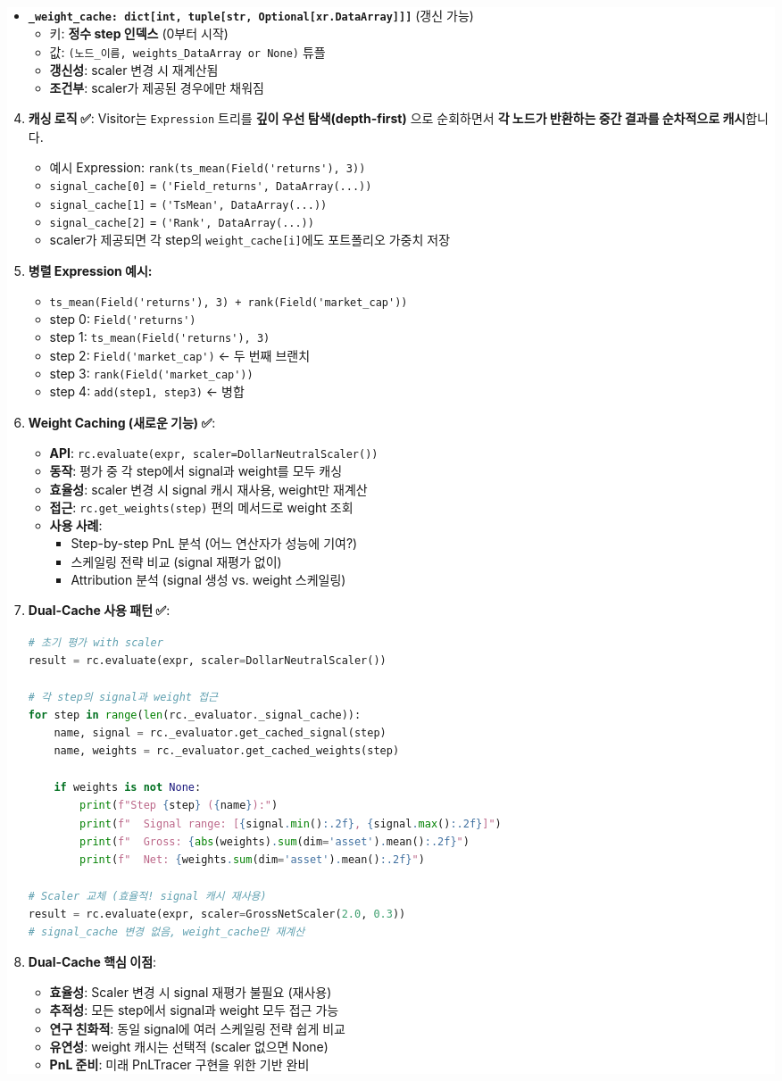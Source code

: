   * **`_weight_cache: dict[int, tuple[str, Optional[xr.DataArray]]]`** (갱신 가능)
     - 키: **정수 step 인덱스** (0부터 시작)
     - 값: `(노드_이름, weights_DataArray or None)` 튜플
     - **갱신성**: scaler 변경 시 재계산됨
     - **조건부**: scaler가 제공된 경우에만 채워짐

4. **캐싱 로직 ✅**: Visitor는 `Expression` 트리를 **깊이 우선 탐색(depth-first)** 으로 순회하면서 **각 노드가 반환하는 중간 결과를 순차적으로 캐시**합니다.
   * 예시 Expression: `rank(ts_mean(Field('returns'), 3))`
   * `signal_cache[0]` = `('Field_returns', DataArray(...))`
   * `signal_cache[1]` = `('TsMean', DataArray(...))`
   * `signal_cache[2]` = `('Rank', DataArray(...))`
   * scaler가 제공되면 각 step의 `weight_cache[i]`에도 포트폴리오 가중치 저장

5. **병렬 Expression 예시:**
   * `ts_mean(Field('returns'), 3) + rank(Field('market_cap'))`
   * step 0: `Field('returns')`
   * step 1: `ts_mean(Field('returns'), 3)`
   * step 2: `Field('market_cap')` ← 두 번째 브랜치
   * step 3: `rank(Field('market_cap'))`
   * step 4: `add(step1, step3)` ← 병합

6. **Weight Caching (새로운 기능) ✅**:
   * **API**: `rc.evaluate(expr, scaler=DollarNeutralScaler())`
   * **동작**: 평가 중 각 step에서 signal과 weight를 모두 캐싱
   * **효율성**: scaler 변경 시 signal 캐시 재사용, weight만 재계산
   * **접근**: `rc.get_weights(step)` 편의 메서드로 weight 조회
   * **사용 사례**: 
     - Step-by-step PnL 분석 (어느 연산자가 성능에 기여?)
     - 스케일링 전략 비교 (signal 재평가 없이)
     - Attribution 분석 (signal 생성 vs. weight 스케일링)

7. **Dual-Cache 사용 패턴 ✅**:
   ```python
   # 초기 평가 with scaler
   result = rc.evaluate(expr, scaler=DollarNeutralScaler())
   
   # 각 step의 signal과 weight 접근
   for step in range(len(rc._evaluator._signal_cache)):
       name, signal = rc._evaluator.get_cached_signal(step)
       name, weights = rc._evaluator.get_cached_weights(step)
       
       if weights is not None:
           print(f"Step {step} ({name}):")
           print(f"  Signal range: [{signal.min():.2f}, {signal.max():.2f}]")
           print(f"  Gross: {abs(weights).sum(dim='asset').mean():.2f}")
           print(f"  Net: {weights.sum(dim='asset').mean():.2f}")
   
   # Scaler 교체 (효율적! signal 캐시 재사용)
   result = rc.evaluate(expr, scaler=GrossNetScaler(2.0, 0.3))
   # signal_cache 변경 없음, weight_cache만 재계산
   ```

8. **Dual-Cache 핵심 이점**:
   * **효율성**: Scaler 변경 시 signal 재평가 불필요 (재사용)
   * **추적성**: 모든 step에서 signal과 weight 모두 접근 가능
   * **연구 친화적**: 동일 signal에 여러 스케일링 전략 쉽게 비교
   * **유연성**: weight 캐시는 선택적 (scaler 없으면 None)
   * **PnL 준비**: 미래 PnLTracer 구현을 위한 기반 완비
